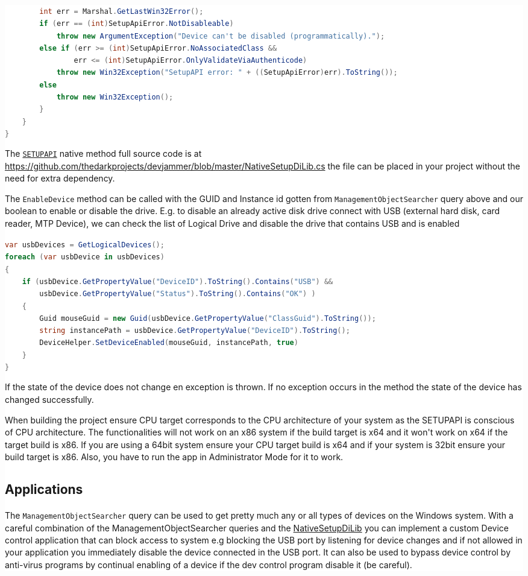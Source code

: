 ```csharp
        int err = Marshal.GetLastWin32Error();
        if (err == (int)SetupApiError.NotDisableable)
            throw new ArgumentException("Device can't be disabled (programmatically).");
        else if (err >= (int)SetupApiError.NoAssociatedClass && 
                err <= (int)SetupApiError.OnlyValidateViaAuthenticode)
            throw new Win32Exception("SetupAPI error: " + ((SetupApiError)err).ToString());
        else
            throw new Win32Exception();
        }
    }
}
```

The [`SETUPAPI`](https://docs.microsoft.com/en-us/windows/win32/api/setupapi/) native method full source code is at https://github.com/thedarkprojects/devjammer/blob/master/NativeSetupDiLib.cs the file can be placed in your project without the need for extra dependency.

The `EnableDevice` method can be called with the GUID and Instance id gotten from `ManagementObjectSearcher` query above and our boolean to enable or disable the drive. E.g. to disable an already active disk drive connect with USB (external hard disk, card reader, MTP Device), we can check the list of Logical Drive and disable the drive that contains USB and is enabled

```csharp
var usbDevices = GetLogicalDevices();
foreach (var usbDevice in usbDevices)
{
    if (usbDevice.GetPropertyValue("DeviceID").ToString().Contains("USB") && 
        usbDevice.GetPropertyValue("Status").ToString().Contains("OK") ) 
    {
        Guid mouseGuid = new Guid(usbDevice.GetPropertyValue("ClassGuid").ToString());
        string instancePath = usbDevice.GetPropertyValue("DeviceID").ToString();
        DeviceHelper.SetDeviceEnabled(mouseGuid, instancePath, true)
    }
}
```

If the state of the device does not change en exception is thrown. If no exception occurs in the method the state of the device has changed successfully.

When building the project ensure CPU target corresponds to the CPU architecture of your system as the SETUPAPI is conscious of CPU architecture. The functionalities will not work on an x86 system if the build target is x64 and it won't work on x64 if the target build is x86. If you are using a 64bit system ensure your CPU target build is x64 and if your system is 32bit ensure your build target is x86. Also, you have to run the app in Administrator Mode for it to work.

## Applications

The `ManagementObjectSearcher` query can be used to get pretty much any or all types of devices on the Windows system. With a careful combination of the ManagementObjectSearcher queries and the [NativeSetupDiLib](https://github.com/thedarkprojects/devjammer/blob/master/NativeSetupDiLib.cs) you can implement a custom Device control application that can block access to system e.g blocking the USB port by listening for device changes and if not allowed in your application you immediately disable the device connected in the USB port. It can also be used to bypass device control by anti-virus programs by continual enabling of a device if the dev control program disable it (be careful). 
